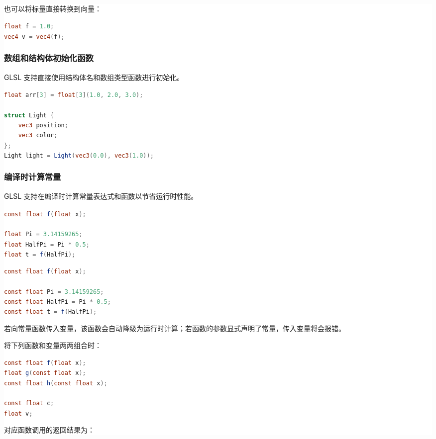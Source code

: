 也可以将标量直接转换到向量：

```glsl
float f = 1.0;
vec4 v = vec4(f);
```

### 数组和结构体初始化函数

GLSL 支持直接使用结构体名和数组类型函数进行初始化。

```glsl
float arr[3] = float[3](1.0, 2.0, 3.0);

struct Light {
    vec3 position;
    vec3 color;
};
Light light = Light(vec3(0.0), vec3(1.0));
```

### 编译时计算常量

GLSL 支持在编译时计算常量表达式和函数以节省运行时性能。

<compare first-title="运行时计算" second-title="编译时计算">

```glsl
const float f(float x);

float Pi = 3.14159265;
float HalfPi = Pi * 0.5;
float t = f(HalfPi);
```
```glsl
const float f(float x);

const float Pi = 3.14159265;
const float HalfPi = Pi * 0.5;
const float t = f(HalfPi);
```

</compare>

若向常量函数传入变量，该函数会自动降级为运行时计算；若函数的参数显式声明了常量，传入变量将会报错。

将下列函数和变量两两组合时：
```glsl
const float f(float x);
float g(const float x);
const float h(const float x);

const float c;
float v;
```
对应函数调用的返回结果为：
<compare first-title="调用" second-title="函数返回类型">
